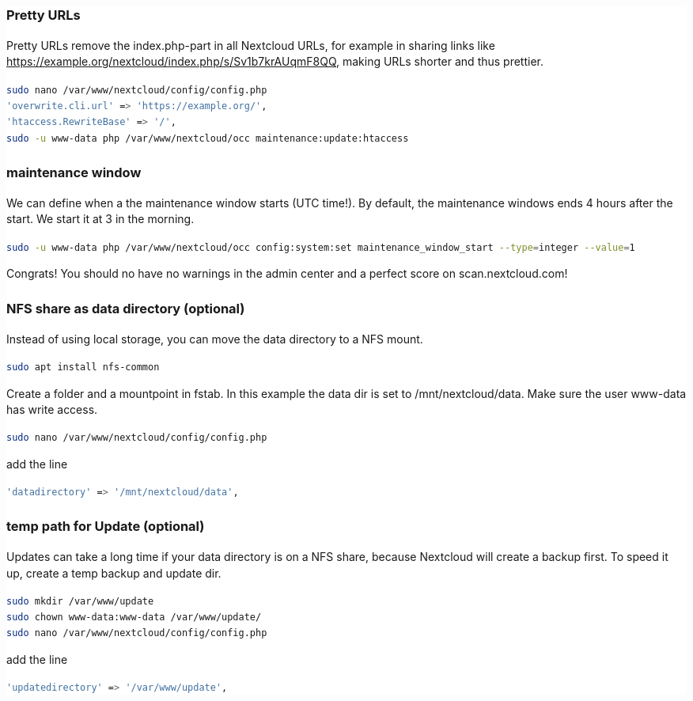 ### Pretty URLs 
Pretty URLs remove the index.php-part in all Nextcloud URLs, for example in sharing links like https://example.org/nextcloud/index.php/s/Sv1b7krAUqmF8QQ, making URLs shorter and thus prettier.

```bash
sudo nano /var/www/nextcloud/config/config.php
'overwrite.cli.url' => 'https://example.org/',
'htaccess.RewriteBase' => '/',
sudo -u www-data php /var/www/nextcloud/occ maintenance:update:htaccess
```
### maintenance window
We can define when a the maintenance window starts (UTC time!). By default, the maintenance windows ends 4 hours after the start. 
We start it at 3 in the morning.
```bash
sudo -u www-data php /var/www/nextcloud/occ config:system:set maintenance_window_start --type=integer --value=1
```

Congrats! You should no have no warnings in the admin center and a perfect score on scan.nextcloud.com!

### NFS share as data directory (optional)
Instead of using local storage, you can move the data directory to a NFS mount. 
```bash
sudo apt install nfs-common
```
Create a folder and a mountpoint in fstab. 
In this example the data dir is set to /mnt/nextcloud/data. Make sure the user www-data has write access. 
```bash
sudo nano /var/www/nextcloud/config/config.php
```
add the line
```bash
'datadirectory' => '/mnt/nextcloud/data',
```
### temp path for Update (optional)
Updates can take a long time if your data directory is on a NFS share, because Nextcloud will create a backup first. 
To speed it up, create a temp backup and update dir.
```bash
sudo mkdir /var/www/update
sudo chown www-data:www-data /var/www/update/
sudo nano /var/www/nextcloud/config/config.php
```
add the line
```bash
'updatedirectory' => '/var/www/update',
```
